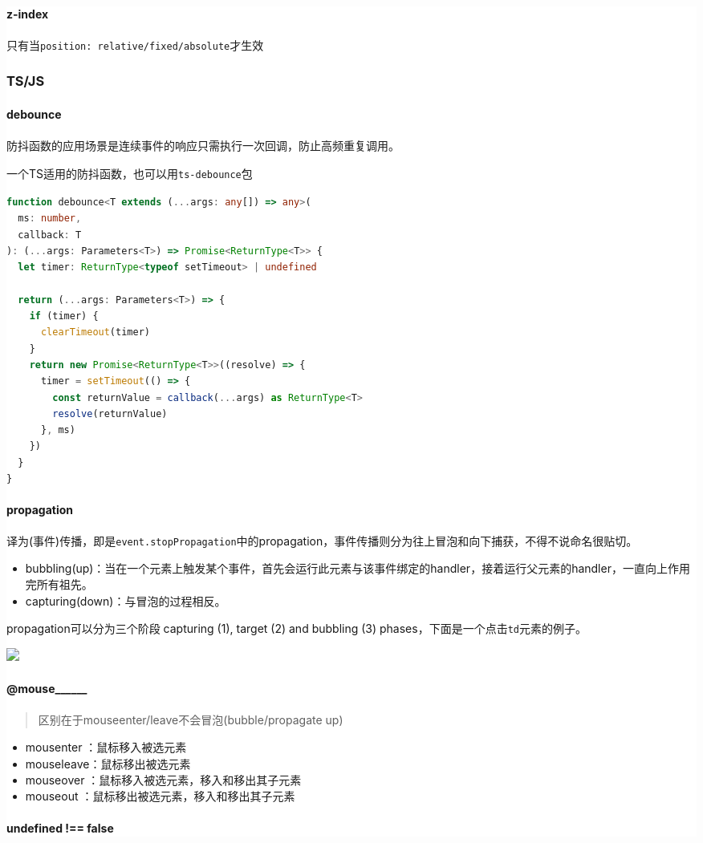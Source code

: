 
#### z-index

只有当`position: relative/fixed/absolute`才生效

### TS/JS

#### debounce

防抖函数的应用场景是连续事件的响应只需执行一次回调，防止高频重复调用。

一个TS适用的防抖函数，也可以用`ts-debounce`包
```ts
function debounce<T extends (...args: any[]) => any>(
  ms: number,
  callback: T
): (...args: Parameters<T>) => Promise<ReturnType<T>> {
  let timer: ReturnType<typeof setTimeout> | undefined

  return (...args: Parameters<T>) => {
    if (timer) {
      clearTimeout(timer)
    }
    return new Promise<ReturnType<T>>((resolve) => {
      timer = setTimeout(() => {
        const returnValue = callback(...args) as ReturnType<T>
        resolve(returnValue)
      }, ms)
    })
  }
}
```

#### propagation

译为(事件)传播，即是`event.stopPropagation`中的propagation，事件传播则分为往上冒泡和向下捕获，不得不说命名很贴切。

- bubbling(up)：当在一个元素上触发某个事件，首先会运行此元素与该事件绑定的handler，接着运行父元素的handler，一直向上作用完所有祖先。
- capturing(down)：与冒泡的过程相反。

propagation可以分为三个阶段 capturing (1), target (2) and bubbling (3) phases，下面是一个点击`td`元素的例子。

![](https://s2.loli.net/2022/11/17/jxpL4eIvlJNiFW9.png)



#### @mouse______

> 区别在于mouseenter/leave不会冒泡(bubble/propagate up)

- mousenter ：鼠标移入被选元素
- mouseleave：鼠标移出被选元素
- mouseover ：鼠标移入被选元素，移入和移出其子元素
- mouseout ：鼠标移出被选元素，移入和移出其子元素

#### undefined !== false
